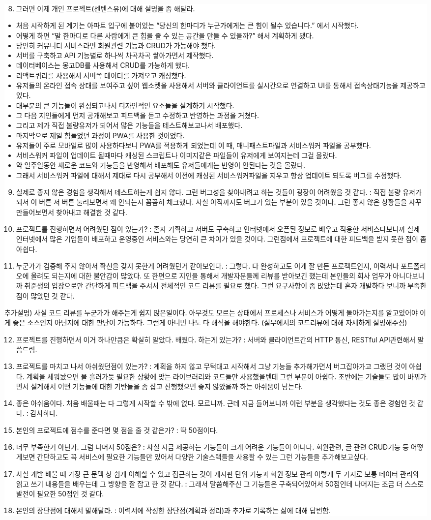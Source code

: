 8. 그러면 이제 개인 프로젝트(센텐스유)에 대해 설명을 좀 해달라.
- 처음 시작하게 된 계기는 아파트 입구에 붙어있는 “당신의 한마디가 누군가에게는 큰 힘이 될수 있습니다.” 에서 시작했다.
- 어떻게 하면 “말 한마디로 다른 사람에게 큰 힘을 줄 수 있는 공간을 만들 수 있을까?” 해서 계획하게 됐다.
- 당연히 커뮤니티 서비스라면 회원관련 기능과 CRUD가 가능해야 했다.
- 서버를 구축하고 API 기능별로 하나씩 차곡차곡 쌓아가면서 제작했다.
- 데이터베이스는 몽고DB를 사용해서 CRUD를 가능하게 했다.
- 리액트쿼리를 사용해서 서버쪽 데이터를 가져오고 캐싱했다.
- 유저들의 온라인 접속 상태를 보여주고 싶어 웹소켓을 사용해서 서버와 클라이언트를 실시간으로 연결하고 UI를 통해서 접속상태기능을 제공하고있다.
- 대부분의 큰 기능들이 완성되고나서 디자인적인 요소들을 설계하기 시작했다.
- 그 다음 지인들에게 먼저 공개해보고 피드백을 듣고 수정하고 반영하는 과정을 거쳤다.
- 그리고 제가 직접 불량유저가 되어서 많은 기능들을 테스트해보고나서 배포했다.
- 마지막으로 제일 힘들었던 과정이 PWA를 사용한 것이었다.
- 유저들이 주로 모바일로 많이 사용하다보니 PWA를 적용하게 되었는데 이 때, 매니패스트파일과 서비스워커 파일을 공부했다.
- 서비스워커 파일이 업데이트 될때마다 캐싱된 스크립트나 이미지같은 파일들이 유저에게 보여지는데 그걸 몰랐다.
- 약 일주일동안 새로운 코드와 기능들을 반영해서 배포해도 유저들에게는 반영이 안된다는 것을 몰랐다.
- 그래서 서비스워커 파일에 대해서 제대로 다시 공부해서 이전에 캐싱된 서비스워커파일을 지우고 항상 업데이트 되도록 버그를 수정했다.

9. 실제로 좋지 않은 경험을 생각해서 테스트하는게 쉽지 않다. 그런 버그성을 찾아내려고 하는 것들이 굉장이 어려웠을 것 같다.
: 직접 불량 유저가 되서 이 버튼 저 버튼 눌러보면서 왜 안되는지 꼼꼼히 체크했다. 사실 아직까지도 버그가 있는 부분이 있을 것이다. 그런 좋지 않은 상황들을 자꾸 만들어보면서 찾아내고 해결한 것 같다.

10. 프로젝트를 진행하면서 어려웠던 점이 있는가?
: 혼자 기획하고 서버도 구축하고 인터넷에서 오픈된 정보로 배우고 적용한 서비스다보니까 실제 인터넷에서 많은 기업들이 배포하고 운영중인 서비스와는 당연히 큰 차이가 있을 것이다. 그런점에서 프로젝트에 대한 피드백을 받지 못한 점이 좀 아쉽다.

11. 누군가가 검증해 주지 않아서 확신을 갖지 못한게 어려웠던거 같아보인다.
: 그렇다. 다 완성하고도 이게 잘 만든 프로젝트인지, 이력서나 포트폴리오에 올려도 되는지에 대한 불안감이 많았다. 또 한편으로 지인을 통해서 개발자분들께 리뷰를 받아보긴 했는데 본인들의 회사 업무가 아니다보니까 취준생의 입장으로만 간단하게 피드백을 주셔서 전체적인 코드 리뷰를 필요로 했다. 그런 요구사항이 좀 많았는데 혼자 개발하다 보니까 부족한 점이 많았던 것 같다.

추가설명) 사실 코드 리뷰를 누군가가 해주는게 쉽지 않은일이다. 아무것도 모르는 상태에서 프로세스나 서비스가 어떻게 돌아가는지를 알고있어야 이게 좋은 소스인지 아닌지에 대한 판단이 가능하다. 그런게 아니면 나도 다 해석을 해야한다. (실무에서의 코드리뷰에 대해 자세하게 설명해주심)

12. 프로젝트를 진행하면서 이거 하나만큼은 확실히 알았다. 배웠다. 하는게 있는가?
: 서버와 클라이언트간의 HTTP 통신, RESTful API관련해서 말씀드림.

13. 프로젝트를 마치고 나서 아쉬웠던점이 있는가?
: 계획을 하지 않고 무턱대고 시작해서 그냥 기능들 추가해가면서 버그잡아가고 그랬던 것이 아쉽다. 계획을 세워놨으면 물 흘러가듯 필요한 상황에 맞는 라이브러리와 코드들만 사용했을텐데 그런 부분이 아쉽다. 초반에는 기술들도 많이 바꿔가면서 설계해서 어떤 기능들에 대한 기반들을 좀 잡고 진행했으면 좋지 않았을까 하는 아쉬움이 남는다.

14. 좋은 아쉬움이다. 처음 배울때는 다 그렇게 시작할 수 밖에 없다. 모르니까. 근데 지금 들어보니까 이런 부분을 생각했다는 것도 좋은 경험인 것 같다.
: 감사하다.

15. 본인의 프로젝트에 점수를 준다면 몇 점을 줄 것 같은가?
: 딱 50점이다.

16. 너무 부족한거 아닌가. 그럼 나머지 50점은?
: 사실 지금 제공하는 기능들이 크게 어려운 기능들이 아니다. 회원관련, 글 관련 CRUD기능 등 어떻게보면 간단하고도 꼭 서비스에 필요한 기능들만 있어서 다양한 기술스택들을 사용할 수 있는 그런 기능들을 추가해보고싶다.

17. 사실 개발 배울 때 가장 큰 문맥 상 쉽게 이해할 수 있고 접근하는 것이 게시판 단위 기능과 회원 정보 관리 이렇게 두 가지로 보통 데이터 관리와 읽고 쓰기 내용들을 배우는데 그 방향을 잘 잡고 한 것 같다.
: 그래서 말씀해주신 그 기능들은 구축되어있어서 50점인데 나머지는 조금 더 스스로 발전이 필요한 50점인 것 같다.

18. 본인의 장단점에 대해서 말해달라.
: 이력서에 작성한 장단점(계획과 정리)과 추가로 기록하는 삶에 대해 답변함.
